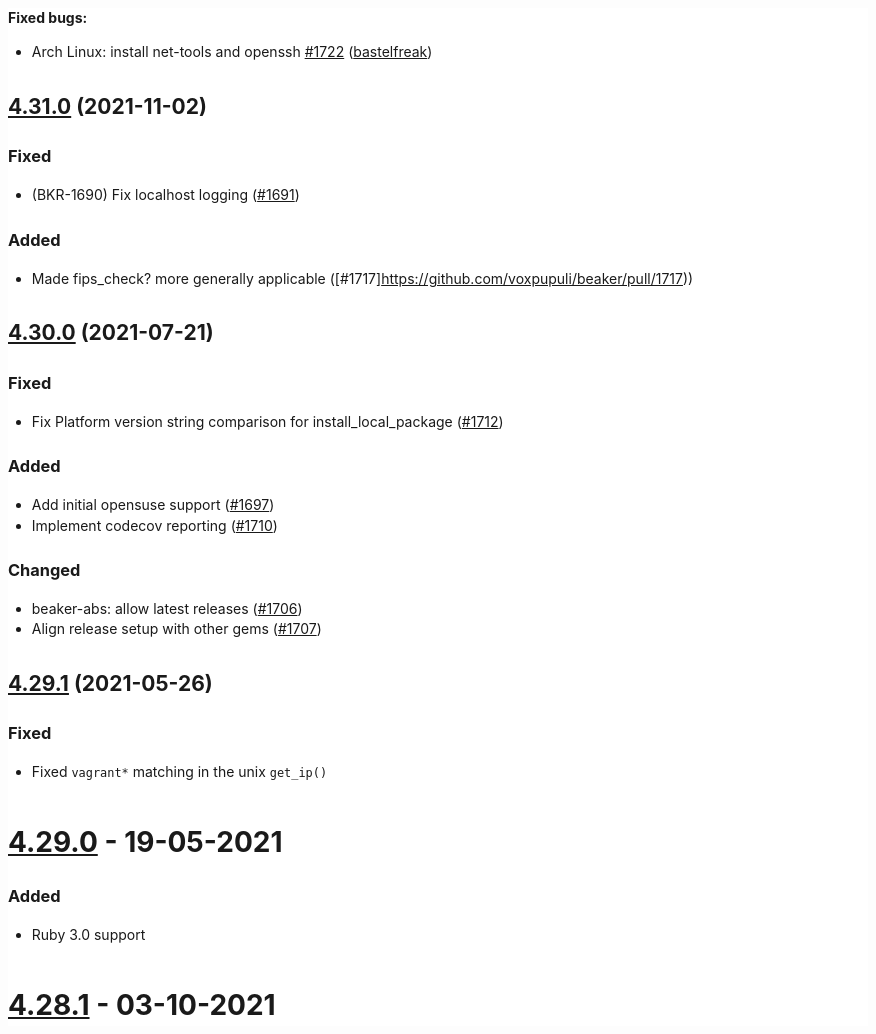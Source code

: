 **Fixed bugs:**

- Arch Linux: install net-tools and openssh [\#1722](https://github.com/voxpupuli/beaker/pull/1722) ([bastelfreak](https://github.com/bastelfreak))

## [4.31.0](https://github.com/voxpupuli/beaker/tree/4.31.0) (2021-11-02)

### Fixed

- (BKR-1690) Fix localhost logging ([#1691](https://github.com/voxpupuli/beaker/pull/1691))

### Added

- Made fips_check? more generally applicable ([#1717]https://github.com/voxpupuli/beaker/pull/1717))

## [4.30.0](https://github.com/voxpupuli/beaker/tree/4.30.0) (2021-07-21)

### Fixed

- Fix Platform version string comparison for install_local_package ([#1712](https://github.com/voxpupuli/beaker/pull/1712))

### Added

- Add initial opensuse support ([#1697](https://github.com/voxpupuli/beaker/pull/1697))
- Implement codecov reporting ([#1710](https://github.com/voxpupuli/beaker/pull/1710))

### Changed

- beaker-abs: allow latest releases ([#1706](https://github.com/voxpupuli/beaker/pull/1706))
- Align release setup with other gems ([#1707](https://github.com/voxpupuli/beaker/pull/1707))

## [4.29.1](https://github.com/voxpupuli/beaker/tree/4.29.1) (2021-05-26)

### Fixed

- Fixed `vagrant*` matching in the unix `get_ip()`

# [4.29.0](https://github.com/voxpupuli/beaker/compare/4.28.1...4.29.0) - 19-05-2021

### Added

- Ruby 3.0 support

# [4.28.1](https://github.com/voxpupuli/beaker/compare/4.28.0...4.28.1) - 03-10-2021

